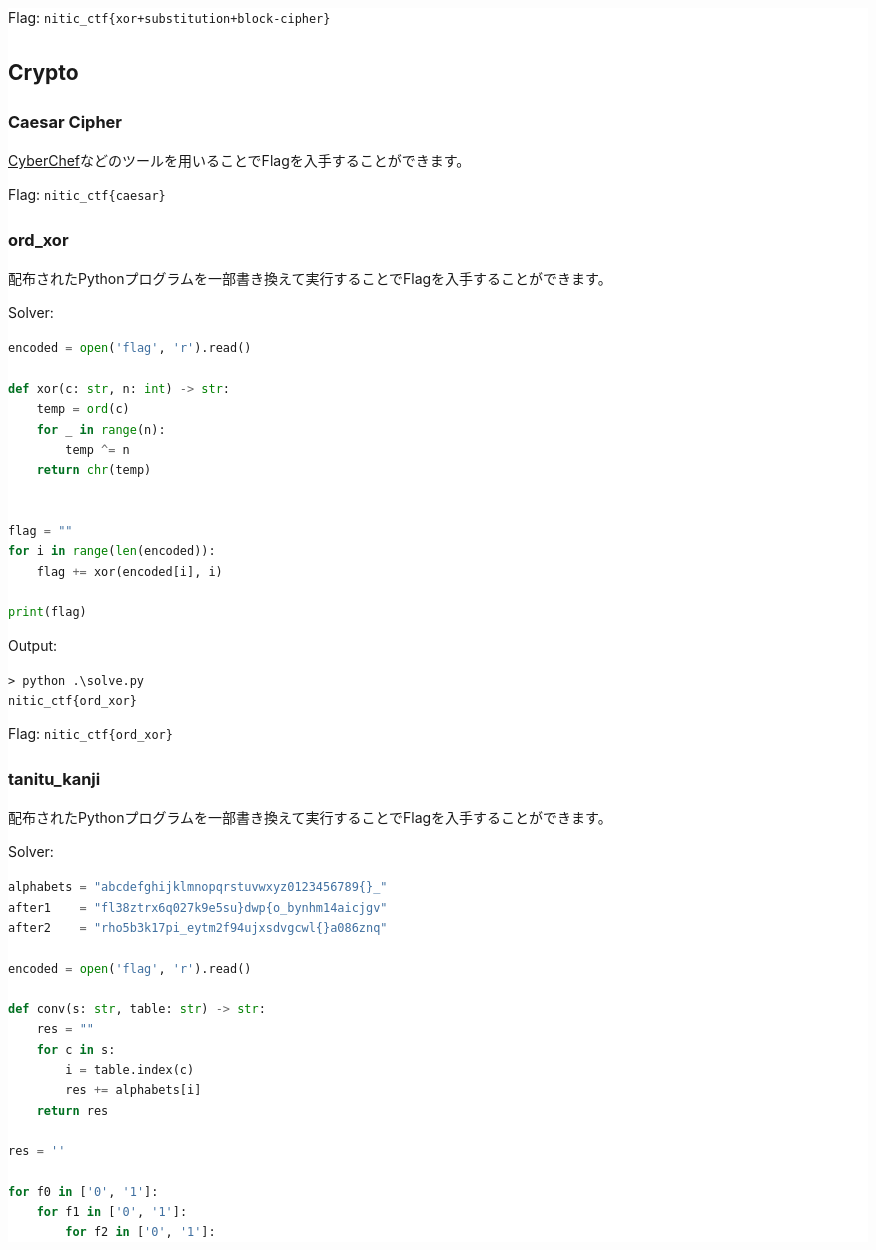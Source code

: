 Flag: `nitic_ctf{xor+substitution+block-cipher}`

## Crypto

### Caesar Cipher

[CyberChef](https://gchq.github.io/CyberChef/#recipe=ROT13\(true,true,false,23\)&input=ZmRodmR1)などのツールを用いることでFlagを入手することができます。

Flag: `nitic_ctf{caesar}`

### ord_xor

配布されたPythonプログラムを一部書き換えて実行することでFlagを入手することができます。

Solver:

```python
encoded = open('flag', 'r').read()

def xor(c: str, n: int) -> str:
    temp = ord(c)
    for _ in range(n):
        temp ^= n
    return chr(temp)


flag = ""
for i in range(len(encoded)):
    flag += xor(encoded[i], i)

print(flag)
```

Output:

```
> python .\solve.py
nitic_ctf{ord_xor}
```

Flag: `nitic_ctf{ord_xor}`

### tanitu_kanji

配布されたPythonプログラムを一部書き換えて実行することでFlagを入手することができます。

Solver:

```python
alphabets = "abcdefghijklmnopqrstuvwxyz0123456789{}_"
after1    = "fl38ztrx6q027k9e5su}dwp{o_bynhm14aicjgv"
after2    = "rho5b3k17pi_eytm2f94ujxsdvgcwl{}a086znq"

encoded = open('flag', 'r').read()

def conv(s: str, table: str) -> str:
    res = ""
    for c in s:
        i = table.index(c)
        res += alphabets[i]
    return res

res = ''

for f0 in ['0', '1']:
    for f1 in ['0', '1']:
        for f2 in ['0', '1']:
```